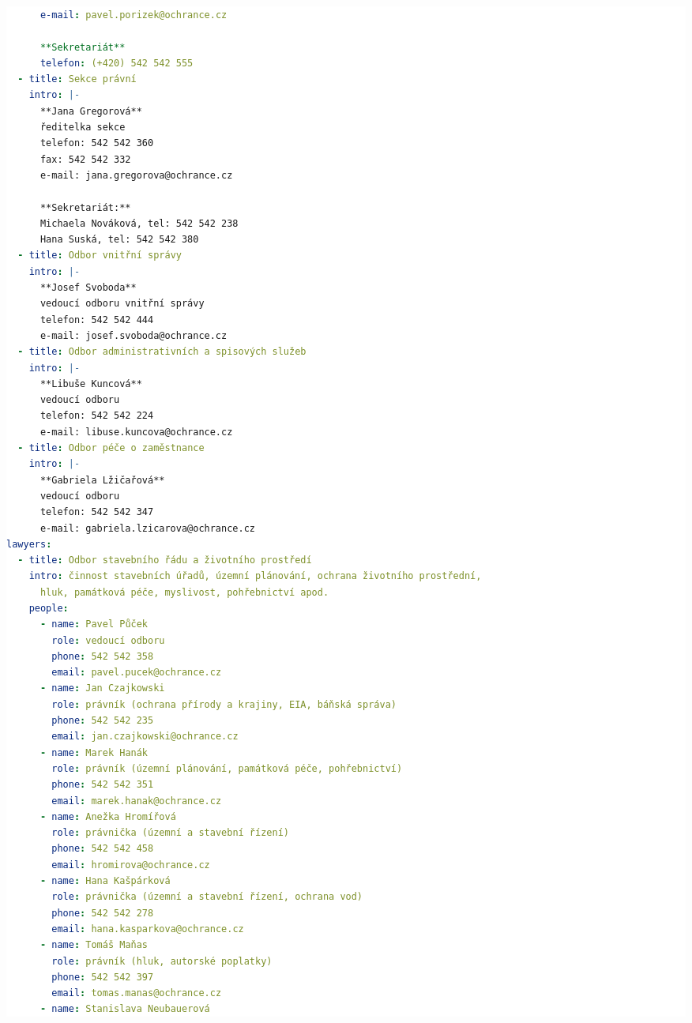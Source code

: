 ```yaml
      e-mail: pavel.porizek@ochrance.cz  

      **Sekretariát**
      telefon: (+420) 542 542 555
  - title: Sekce právní
    intro: |-
      **Jana Gregorová**
      ředitelka sekce
      telefon: 542 542 360
      fax: 542 542 332
      e-mail: jana.gregorova@ochrance.cz 

      **Sekretariát:**
      Michaela Nováková, tel: 542 542 238
      Hana Suská, tel: 542 542 380
  - title: Odbor vnitřní správy
    intro: |-
      **Josef Svoboda**
      vedoucí odboru vnitřní správy  
      telefon: 542 542 444  
      e-mail: josef.svoboda@ochrance.cz
  - title: Odbor administrativních a spisových služeb
    intro: |-
      **Libuše Kuncová**
      vedoucí odboru  
      telefon: 542 542 224  
      e-mail: libuse.kuncova@ochrance.cz
  - title: Odbor péče o zaměstnance
    intro: |-
      **Gabriela Lžičařová**
      vedoucí odboru  
      telefon: 542 542 347  
      e-mail: gabriela.lzicarova@ochrance.cz
lawyers:
  - title: Odbor stavebního řádu a životního prostředí
    intro: činnost stavebních úřadů, územní plánování, ochrana životního prostřední,
      hluk, památková péče, myslivost, pohřebnictví apod.
    people:
      - name: Pavel Půček
        role: vedoucí odboru
        phone: 542 542 358
        email: pavel.pucek@ochrance.cz
      - name: Jan Czajkowski
        role: právník (ochrana přírody a krajiny, EIA, báňská správa)
        phone: 542 542 235
        email: jan.czajkowski@ochrance.cz
      - name: Marek Hanák
        role: právník (územní plánování, památková péče, pohřebnictví)
        phone: 542 542 351
        email: marek.hanak@ochrance.cz
      - name: Anežka Hromířová
        role: právnička (územní a stavební řízení)
        phone: 542 542 458
        email: hromirova@ochrance.cz
      - name: Hana Kašpárková
        role: právnička (územní a stavební řízení, ochrana vod)
        phone: 542 542 278
        email: hana.kasparkova@ochrance.cz
      - name: Tomáš Maňas
        role: právník (hluk, autorské poplatky)
        phone: 542 542 397
        email: tomas.manas@ochrance.cz
      - name: Stanislava Neubauerová
```